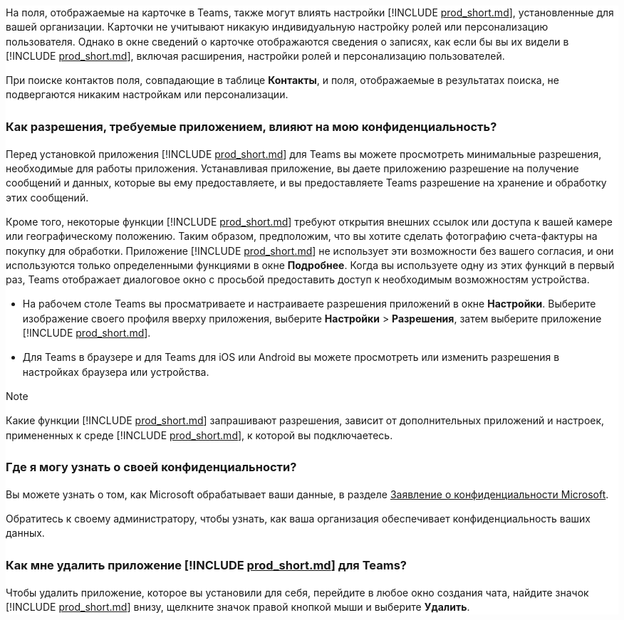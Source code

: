 На поля, отображаемые на карточке в Teams, также могут влиять настройки [!INCLUDE [prod_short.md](includes/prod_short.md)], установленные для вашей организации. Карточки не учитывают никакую индивидуальную настройку ролей или персонализацию пользователя. Однако в окне сведений о карточке отображаются сведения о записях, как если бы вы их видели в [!INCLUDE [prod_short.md](includes/prod_short.md)], включая расширения, настройки ролей и персонализацию пользователей.

При поиске контактов поля, совпадающие в таблице **Контакты**, и поля, отображаемые в результатах поиска, не подвергаются никаким настройкам или персонализации.

### <a name="how-do-the-permissions-required-by-the-app-affect-my-privacy" />Как разрешения, требуемые приложением, влияют на мою конфиденциальность?

Перед установкой приложения [!INCLUDE [prod_short.md](includes/prod_short.md)] для Teams вы можете просмотреть минимальные разрешения, необходимые для работы приложения. Устанавливая приложение, вы даете приложению разрешение на получение сообщений и данных, которые вы ему предоставляете, и вы предоставляете Teams разрешение на хранение и обработку этих сообщений.

Кроме того, некоторые функции [!INCLUDE [prod_short.md](includes/prod_short.md)] требуют открытия внешних ссылок или доступа к вашей камере или географическому положению. Таким образом, предположим, что вы хотите сделать фотографию счета-фактуры на покупку для обработки. Приложение [!INCLUDE [prod_short.md](includes/prod_short.md)] не использует эти возможности без вашего согласия, и они используются только определенными функциями в окне **Подробнее**. Когда вы используете одну из этих функций в первый раз, Teams отображает диалоговое окно с просьбой предоставить доступ к необходимым возможностям устройства.

- На рабочем столе Teams вы просматриваете и настраиваете разрешения приложений в окне **Настройки**. Выберите изображение своего профиля вверху приложения, выберите **Настройки** > **Разрешения**, затем выберите приложение [!INCLUDE [prod_short.md](includes/prod_short.md)].

- Для Teams в браузере и для Teams для iOS или Android вы можете просмотреть или изменить разрешения в настройках браузера или устройства.

> [!NOTE]
> Какие функции [!INCLUDE [prod_short.md](includes/prod_short.md)] запрашивают разрешения, зависит от дополнительных приложений и настроек, примененных к среде [!INCLUDE [prod_short.md](includes/prod_short.md)], к которой вы подключаетесь.

### <a name="where-can-i-learn-about-my-privacy" />Где я могу узнать о своей конфиденциальности?

Вы можете узнать о том, как Microsoft обрабатывает ваши данные, в разделе [Заявление о конфиденциальности Microsoft](https://go.microsoft.com/fwlink/?linkid=2030602). 

Обратитесь к своему администратору, чтобы узнать, как ваша организация обеспечивает конфиденциальность ваших данных.

### <a name="how-do-i-uninstall-the-include-prodshortmdincludesprodshortmd-app-for-teams" />Как мне удалить приложение [!INCLUDE [prod_short.md](includes/prod_short.md)] для Teams?

Чтобы удалить приложение, которое вы установили для себя, перейдите в любое окно создания чата, найдите значок [!INCLUDE [prod_short.md](includes/prod_short.md)] внизу, щелкните значок правой кнопкой мыши и выберите **Удалить**.  
